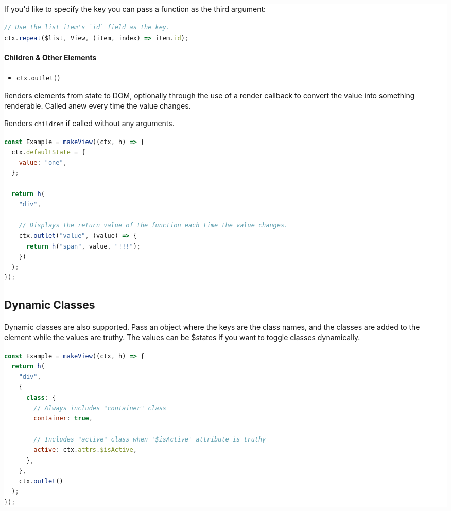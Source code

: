 If you'd like to specify the key you can pass a function as the third argument:

```js
// Use the list item's `id` field as the key.
ctx.repeat($list, View, (item, index) => item.id);
```

#### Children &amp; Other Elements

- `ctx.outlet()`

Renders elements from state to DOM, optionally through the use of a render callback to convert the value into something
renderable. Called anew every time the value changes.

Renders `children` if called without any arguments.

```js
const Example = makeView((ctx, h) => {
  ctx.defaultState = {
    value: "one",
  };

  return h(
    "div",

    // Displays the return value of the function each time the value changes.
    ctx.outlet("value", (value) => {
      return h("span", value, "!!!");
    })
  );
});
```

## Dynamic Classes

Dynamic classes are also supported. Pass an object where the keys are the class names, and the classes are added to
the element while the values are truthy. The values can be \$states if you want to toggle classes dynamically.

```jsx
const Example = makeView((ctx, h) => {
  return h(
    "div",
    {
      class: {
        // Always includes "container" class
        container: true,

        // Includes "active" class when '$isActive' attribute is truthy
        active: ctx.attrs.$isActive,
      },
    },
    ctx.outlet()
  );
});
```
